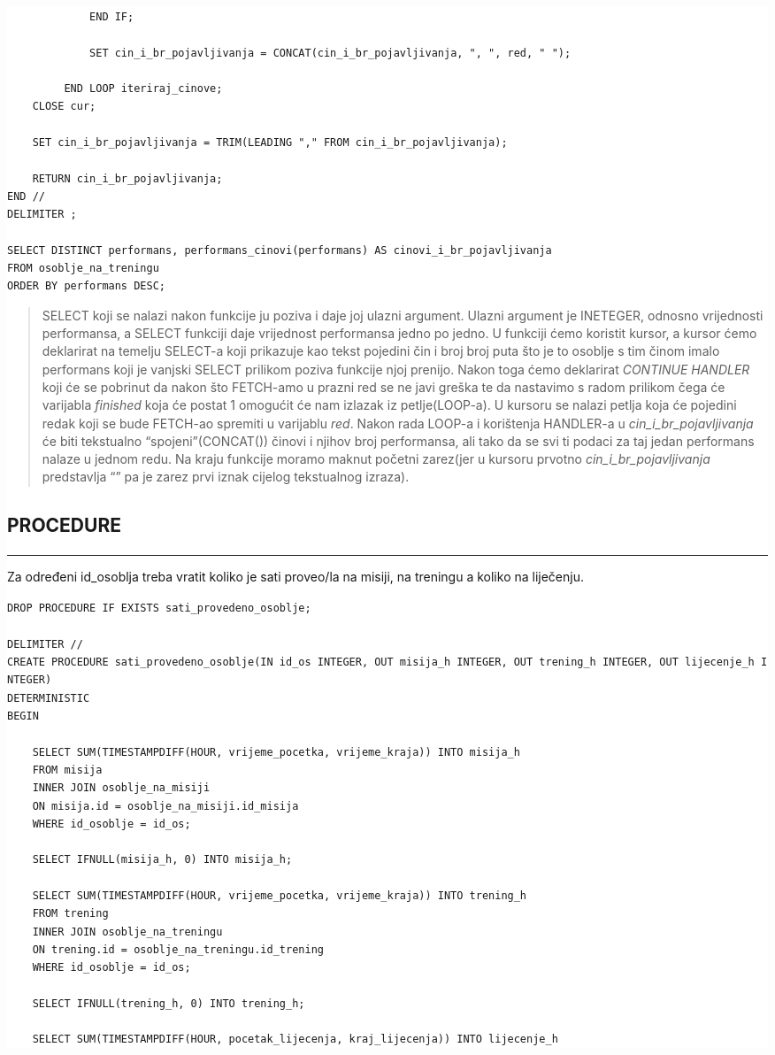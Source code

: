 ```mysql
             END IF;
             
             SET cin_i_br_pojavljivanja = CONCAT(cin_i_br_pojavljivanja, ", ", red, " ");
             
         END LOOP iteriraj_cinove;
    CLOSE cur;
    
    SET cin_i_br_pojavljivanja = TRIM(LEADING "," FROM cin_i_br_pojavljivanja);
    
    RETURN cin_i_br_pojavljivanja;
END //
DELIMITER ;

SELECT DISTINCT performans, performans_cinovi(performans) AS cinovi_i_br_pojavljivanja
FROM osoblje_na_treningu
ORDER BY performans DESC;
```

> SELECT koji se nalazi nakon funkcije ju poziva i daje joj ulazni argument. Ulazni argument je INETEGER, odnosno vrijednosti performansa, a SELECT funkciji daje vrijednost performansa jedno po jedno. U funkciji ćemo koristit kursor, a kursor ćemo deklarirat na temelju SELECT-a koji prikazuje kao tekst pojedini čin i broj broj puta što je to osoblje s tim činom imalo performans koji je vanjski SELECT prilikom poziva funkcije njoj prenijo. Nakon toga ćemo deklarirat *CONTINUE HANDLER* koji će se pobrinut da nakon što FETCH-amo u prazni red se ne javi greška te da nastavimo s radom prilikom čega će varijabla *finished* koja će postat 1 omogućit će nam izlazak iz petlje(LOOP-a). U kursoru se nalazi petlja koja će pojedini redak koji se bude FETCH-ao spremiti u varijablu *red*. Nakon rada LOOP-a i korištenja HANDLER-a u *cin_i_br_pojavljivanja* će biti tekstualno “spojeni”(CONCAT()) činovi i njihov broj performansa, ali tako da se svi ti podaci za taj jedan performans nalaze u jednom redu. Na kraju funkcije moramo maknut početni zarez(jer u kursoru prvotno *cin_i_br_pojavljivanja* predstavlja “” pa je zarez prvi iznak cijelog tekstualnog izraza).

## PROCEDURE

____

Za određeni id_osoblja treba vratit koliko je sati proveo/la na misiji, na treningu a koliko na liječenju.

```mysql
DROP PROCEDURE IF EXISTS sati_provedeno_osoblje;

DELIMITER //
CREATE PROCEDURE sati_provedeno_osoblje(IN id_os INTEGER, OUT misija_h INTEGER, OUT trening_h INTEGER, OUT lijecenje_h INTEGER)
DETERMINISTIC
BEGIN

    SELECT SUM(TIMESTAMPDIFF(HOUR, vrijeme_pocetka, vrijeme_kraja)) INTO misija_h
    FROM misija
    INNER JOIN osoblje_na_misiji
    ON misija.id = osoblje_na_misiji.id_misija
    WHERE id_osoblje = id_os;
    
    SELECT IFNULL(misija_h, 0) INTO misija_h;
    
    SELECT SUM(TIMESTAMPDIFF(HOUR, vrijeme_pocetka, vrijeme_kraja)) INTO trening_h
    FROM trening
    INNER JOIN osoblje_na_treningu
    ON trening.id = osoblje_na_treningu.id_trening
    WHERE id_osoblje = id_os;
    
    SELECT IFNULL(trening_h, 0) INTO trening_h;
    
    SELECT SUM(TIMESTAMPDIFF(HOUR, pocetak_lijecenja, kraj_lijecenja)) INTO lijecenje_h
```